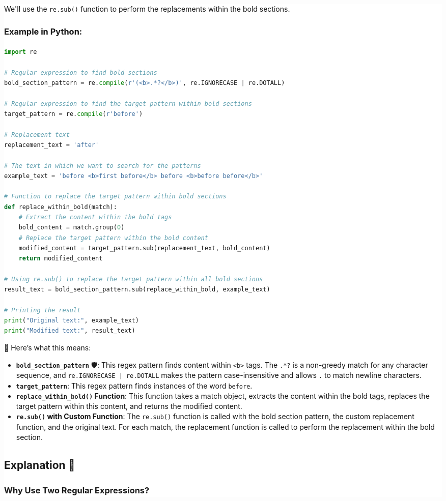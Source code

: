 We'll use the `re.sub()` function to perform the replacements within the bold sections.

### Example in Python:

```python
import re

# Regular expression to find bold sections
bold_section_pattern = re.compile(r'(<b>.*?</b>)', re.IGNORECASE | re.DOTALL)

# Regular expression to find the target pattern within bold sections
target_pattern = re.compile(r'before')

# Replacement text
replacement_text = 'after'

# The text in which we want to search for the patterns
example_text = 'before <b>first before</b> before <b>before before</b>'

# Function to replace the target pattern within bold sections
def replace_within_bold(match):
    # Extract the content within the bold tags
    bold_content = match.group(0)
    # Replace the target pattern within the bold content
    modified_content = target_pattern.sub(replacement_text, bold_content)
    return modified_content

# Using re.sub() to replace the target pattern within all bold sections
result_text = bold_section_pattern.sub(replace_within_bold, example_text)

# Printing the result
print("Original text:", example_text)
print("Modified text:", result_text)
```

🧐 Here’s what this means:

- **`bold_section_pattern`** 🛡️: This regex pattern finds content within `<b>` tags. The `.*?` is a non-greedy match for any character sequence, and `re.IGNORECASE | re.DOTALL` makes the pattern case-insensitive and allows `.` to match newline characters.
- **`target_pattern`**: This regex pattern finds instances of the word `before`.
- **`replace_within_bold()` Function**: This function takes a match object, extracts the content within the bold tags, replaces the target pattern within this content, and returns the modified content.
- **`re.sub()` with Custom Function**: The `re.sub()` function is called with the bold section pattern, the custom replacement function, and the original text. For each match, the replacement function is called to perform the replacement within the bold section.

## Explanation 🌟

### Why Use Two Regular Expressions?
